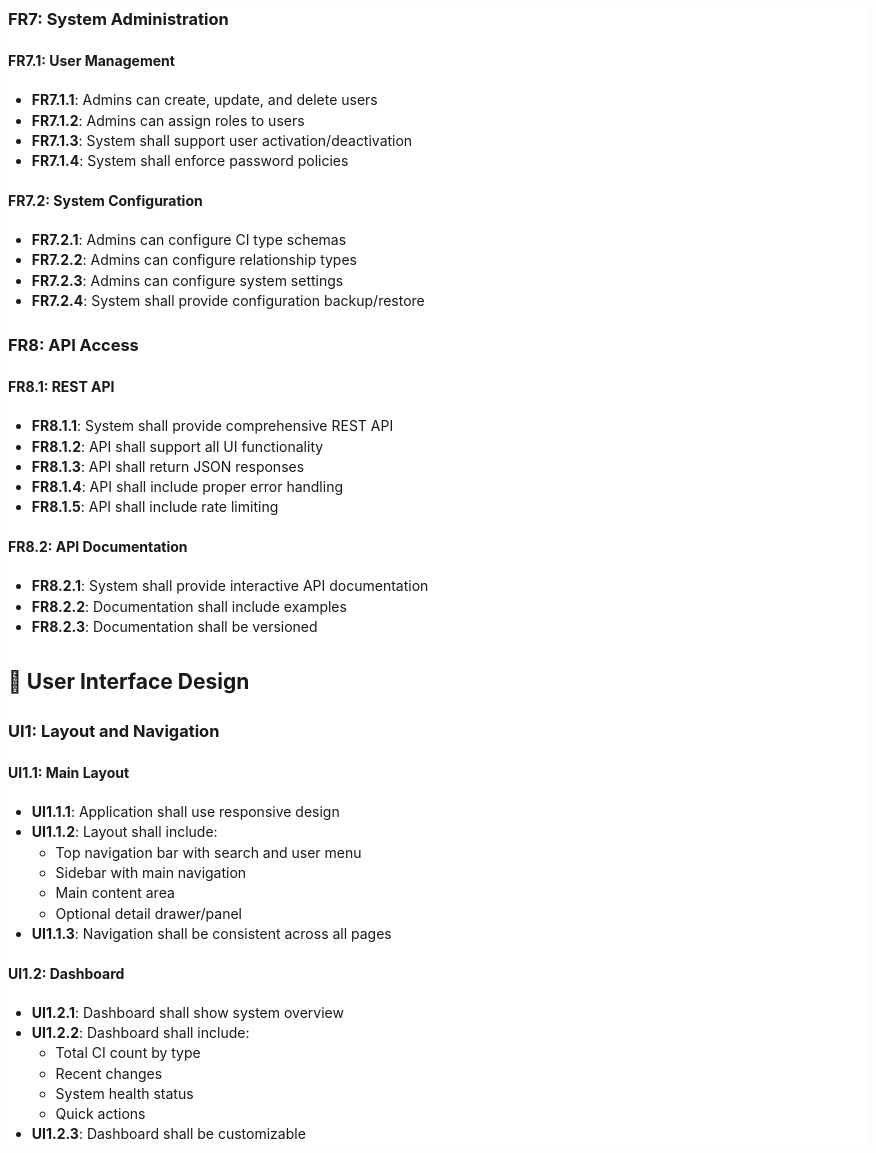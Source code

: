 ### FR7: System Administration

#### FR7.1: User Management
- **FR7.1.1**: Admins can create, update, and delete users
- **FR7.1.2**: Admins can assign roles to users
- **FR7.1.3**: System shall support user activation/deactivation
- **FR7.1.4**: System shall enforce password policies

#### FR7.2: System Configuration
- **FR7.2.1**: Admins can configure CI type schemas
- **FR7.2.2**: Admins can configure relationship types
- **FR7.2.3**: Admins can configure system settings
- **FR7.2.4**: System shall provide configuration backup/restore

### FR8: API Access

#### FR8.1: REST API
- **FR8.1.1**: System shall provide comprehensive REST API
- **FR8.1.2**: API shall support all UI functionality
- **FR8.1.3**: API shall return JSON responses
- **FR8.1.4**: API shall include proper error handling
- **FR8.1.5**: API shall include rate limiting

#### FR8.2: API Documentation
- **FR8.2.1**: System shall provide interactive API documentation
- **FR8.2.2**: Documentation shall include examples
- **FR8.2.3**: Documentation shall be versioned

## 🎨 User Interface Design

### UI1: Layout and Navigation

#### UI1.1: Main Layout
- **UI1.1.1**: Application shall use responsive design
- **UI1.1.2**: Layout shall include:
  - Top navigation bar with search and user menu
  - Sidebar with main navigation
  - Main content area
  - Optional detail drawer/panel
- **UI1.1.3**: Navigation shall be consistent across all pages

#### UI1.2: Dashboard
- **UI1.2.1**: Dashboard shall show system overview
- **UI1.2.2**: Dashboard shall include:
  - Total CI count by type
  - Recent changes
  - System health status
  - Quick actions
- **UI1.2.3**: Dashboard shall be customizable
